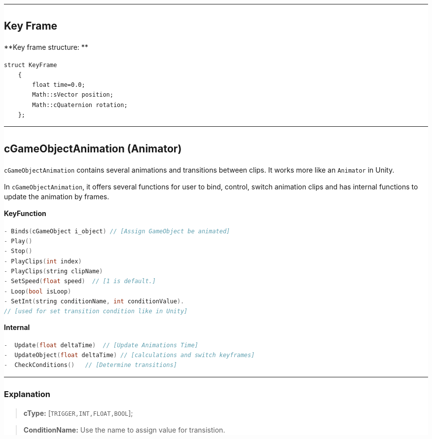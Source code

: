 

***
## Key Frame

**Key frame structure: **

```
struct KeyFrame
	{
		float time=0.0;
		Math::sVector position;
		Math::cQuaternion rotation;
	};
```


***

## cGameObjectAnimation  (Animator)

`cGameObjectAnimation` contains several animations and transitions between clips. It works more like an `Animator` in Unity.

In `cGameObjectAnimation`, it offers several functions for user to bind, control, switch animation clips and has internal functions to update the animation by frames.

**KeyFunction**

```C++
- Binds(cGameObject i_object) // [Assign GameObject be animated]
- Play()
- Stop()
- PlayClips(int index)
- PlayClips(string clipName)
- SetSpeed(float speed)  // [1 is default.]
- Loop(bool isLoop)
- SetInt(string conditionName, int conditionValue). 
// [used for set transition condition like in Unity]
```
**Internal**
```C++
-  Update(float deltaTime)  // [Update Animations Time]
-  UpdateObject(float deltaTime) // [calculations and switch keyframes]
-  CheckConditions()   // [Determine transitions]
```
***





### Explanation

> **cType:** [`TRIGGER,INT,FLOAT,BOOL`]; 

> **ConditionName:** Use the name to assign value for transistion.

